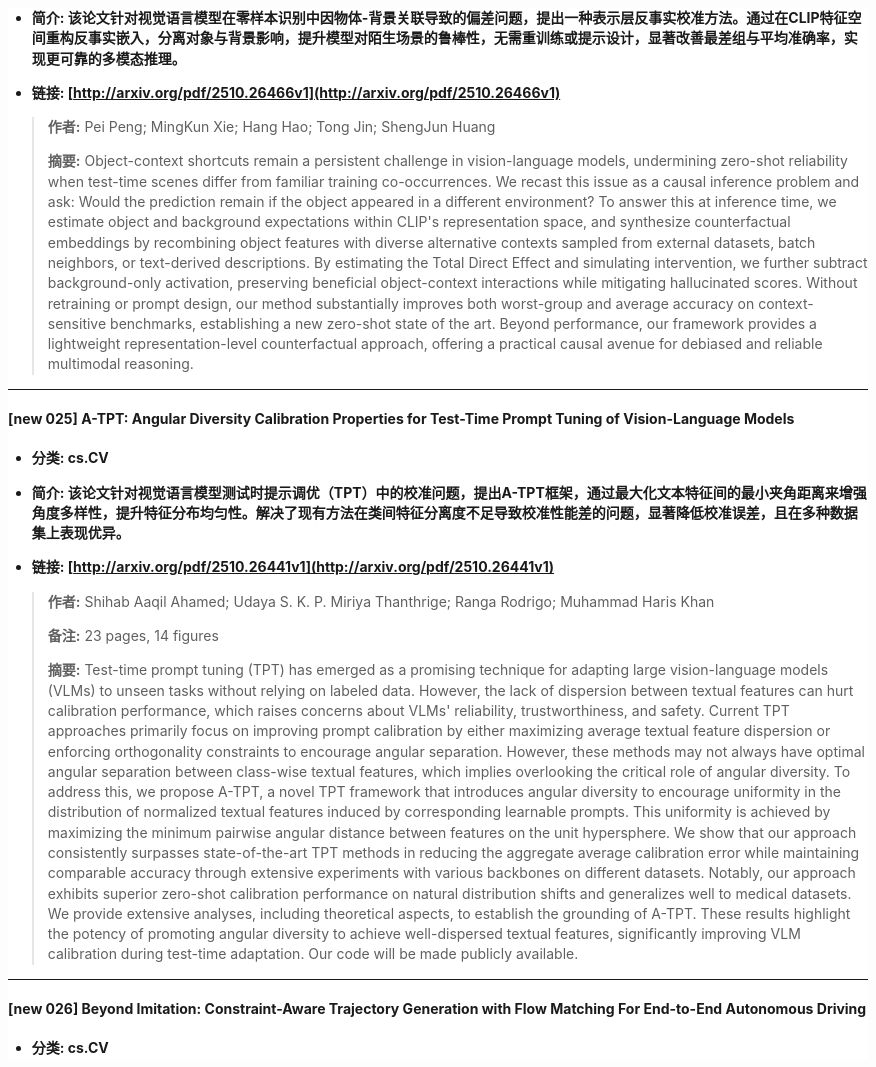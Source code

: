 - **简介: 该论文针对视觉语言模型在零样本识别中因物体-背景关联导致的偏差问题，提出一种表示层反事实校准方法。通过在CLIP特征空间重构反事实嵌入，分离对象与背景影响，提升模型对陌生场景的鲁棒性，无需重训练或提示设计，显著改善最差组与平均准确率，实现更可靠的多模态推理。**

- **链接: [http://arxiv.org/pdf/2510.26466v1](http://arxiv.org/pdf/2510.26466v1)**

> **作者:** Pei Peng; MingKun Xie; Hang Hao; Tong Jin; ShengJun Huang
>
> **摘要:** Object-context shortcuts remain a persistent challenge in vision-language models, undermining zero-shot reliability when test-time scenes differ from familiar training co-occurrences. We recast this issue as a causal inference problem and ask: Would the prediction remain if the object appeared in a different environment? To answer this at inference time, we estimate object and background expectations within CLIP's representation space, and synthesize counterfactual embeddings by recombining object features with diverse alternative contexts sampled from external datasets, batch neighbors, or text-derived descriptions. By estimating the Total Direct Effect and simulating intervention, we further subtract background-only activation, preserving beneficial object-context interactions while mitigating hallucinated scores. Without retraining or prompt design, our method substantially improves both worst-group and average accuracy on context-sensitive benchmarks, establishing a new zero-shot state of the art. Beyond performance, our framework provides a lightweight representation-level counterfactual approach, offering a practical causal avenue for debiased and reliable multimodal reasoning.
>
---
#### [new 025] A-TPT: Angular Diversity Calibration Properties for Test-Time Prompt Tuning of Vision-Language Models
- **分类: cs.CV**

- **简介: 该论文针对视觉语言模型测试时提示调优（TPT）中的校准问题，提出A-TPT框架，通过最大化文本特征间的最小夹角距离来增强角度多样性，提升特征分布均匀性。解决了现有方法在类间特征分离度不足导致校准性能差的问题，显著降低校准误差，且在多种数据集上表现优异。**

- **链接: [http://arxiv.org/pdf/2510.26441v1](http://arxiv.org/pdf/2510.26441v1)**

> **作者:** Shihab Aaqil Ahamed; Udaya S. K. P. Miriya Thanthrige; Ranga Rodrigo; Muhammad Haris Khan
>
> **备注:** 23 pages, 14 figures
>
> **摘要:** Test-time prompt tuning (TPT) has emerged as a promising technique for adapting large vision-language models (VLMs) to unseen tasks without relying on labeled data. However, the lack of dispersion between textual features can hurt calibration performance, which raises concerns about VLMs' reliability, trustworthiness, and safety. Current TPT approaches primarily focus on improving prompt calibration by either maximizing average textual feature dispersion or enforcing orthogonality constraints to encourage angular separation. However, these methods may not always have optimal angular separation between class-wise textual features, which implies overlooking the critical role of angular diversity. To address this, we propose A-TPT, a novel TPT framework that introduces angular diversity to encourage uniformity in the distribution of normalized textual features induced by corresponding learnable prompts. This uniformity is achieved by maximizing the minimum pairwise angular distance between features on the unit hypersphere. We show that our approach consistently surpasses state-of-the-art TPT methods in reducing the aggregate average calibration error while maintaining comparable accuracy through extensive experiments with various backbones on different datasets. Notably, our approach exhibits superior zero-shot calibration performance on natural distribution shifts and generalizes well to medical datasets. We provide extensive analyses, including theoretical aspects, to establish the grounding of A-TPT. These results highlight the potency of promoting angular diversity to achieve well-dispersed textual features, significantly improving VLM calibration during test-time adaptation. Our code will be made publicly available.
>
---
#### [new 026] Beyond Imitation: Constraint-Aware Trajectory Generation with Flow Matching For End-to-End Autonomous Driving
- **分类: cs.CV**
